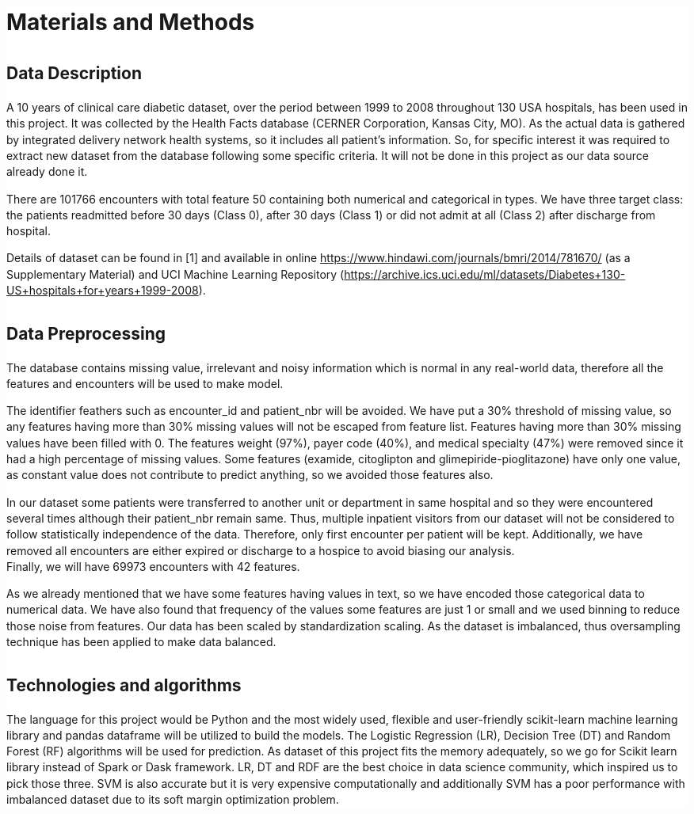 # Materials and Methods
## Data Description
A 10 years of clinical care diabetic dataset, over the period between 1999 to 2008 throughout 130 USA hospitals, has been used in this project. It was collected by the Health Facts database (CERNER Corporation, Kansas City, MO). As the actual data is gathered by integrated delivery network health systems, so it includes all patient’s information. So, for specific interest it was required to extract new dataset from the database following some specific criteria. It will not be done in this project as our data source already done it. 

There are 101766 encounters with total feature 50 containing both numerical and categorical in types.  We have three target class: the patients readmitted before 30 days (Class 0), after 30 days (Class 1) or did not admit at all (Class 2) after discharge from hospital. 

Details of dataset can be found in [1] and available in online https://www.hindawi.com/journals/bmri/2014/781670/ (as a Supplementary Material) and UCI Machine Learning Repository  (https://archive.ics.uci.edu/ml/datasets/Diabetes+130-US+hospitals+for+years+1999-2008). 

## Data Preprocessing
The database contains missing value, irrelevant and noisy information which is normal in any real-world data, therefore all the features and encounters will be used to make model. 

The identifier feathers such as encounter_id and patient_nbr will be avoided. We have put a 30% threshold of missing value, so any features having more than 30% missing values will not be escaped from feature list. Features having more than 30% missing values have been filled with 0.  The features weight (97%), payer code (40%), and medical specialty (47%) were removed since it had a high percentage of missing values.  Some features (examide, citoglipton and glimepiride-pioglitazone) have only one value, as constant value does not contribute to predict anything, so we avoided those features also. 

In our dataset some patients were transferred to another unit or department in same hospital and so they were encountered several times although their patient_nbr remain same.  Thus, multiple inpatient visitors from our dataset will not be considered to follow statistically independence of the data. Therefore, only first encounter per patient will be kept. Additionally, we have removed all encounters are either expired or discharge to a hospice to avoid biasing our analysis.  
Finally, we will have 69973 encounters with 42 features. 

As we already mentioned that we have some features having values in text, so we have encoded those categorical data to numerical data. We have also found that frequency of the values some features are just 1 or small and we used binning to reduce those noise from features.  Our data has been scaled by standardization scaling. As the dataset is imbalanced, thus oversampling technique has been applied to make data balanced. 

## Technologies and algorithms
The language for this project would be Python and the most widely used, flexible and user-friendly scikit-learn machine learning library and pandas dataframe will be utilized to build the models. The Logistic Regression (LR), Decision Tree (DT) and Random Forest (RF) algorithms will be used for prediction. As dataset of this project fits the memory adequately, so we go for Scikit learn library instead of Spark or Dask framework. LR, DT and RDF are the best choice in data science community, which inspired us to pick those three. SVM is also accurate but it is very expensive computationally and additionally SVM has a poor performance with imbalanced dataset due to its soft margin optimization problem.
